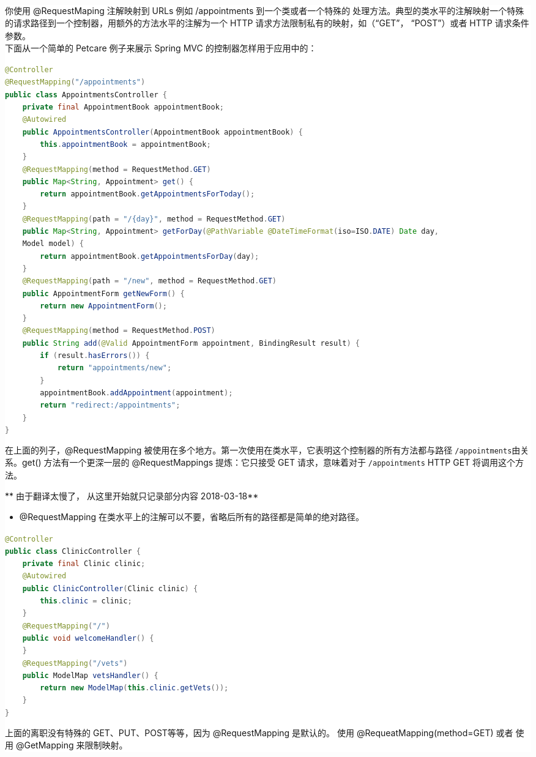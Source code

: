 你使用 @RequestMaping 注解映射到 URLs 例如 /appointments 到一个类或者一个特殊的 处理方法。典型的类水平的注解映射一个特殊的请求路径到一个控制器，用额外的方法水平的注解为一个 HTTP 请求方法限制私有的映射，如（“GET”， “POST”）或者 HTTP 请求条件参数。<br>
下面从一个简单的 Petcare 例子来展示 Spring MVC 的控制器怎样用于应用中的：
```java
@Controller
@RequestMapping("/appointments")
public class AppointmentsController {
    private final AppointmentBook appointmentBook;
    @Autowired
    public AppointmentsController(AppointmentBook appointmentBook) {
        this.appointmentBook = appointmentBook;
    }
    @RequestMapping(method = RequestMethod.GET)
    public Map<String, Appointment> get() {
        return appointmentBook.getAppointmentsForToday();
    }
    @RequestMapping(path = "/{day}", method = RequestMethod.GET)
    public Map<String, Appointment> getForDay(@PathVariable @DateTimeFormat(iso=ISO.DATE) Date day,
    Model model) {
        return appointmentBook.getAppointmentsForDay(day);
    }
    @RequestMapping(path = "/new", method = RequestMethod.GET)
    public AppointmentForm getNewForm() {
        return new AppointmentForm();
    }
    @RequestMapping(method = RequestMethod.POST)
    public String add(@Valid AppointmentForm appointment, BindingResult result) {
        if (result.hasErrors()) {
            return "appointments/new";
        }
        appointmentBook.addAppointment(appointment);
        return "redirect:/appointments";
    }
}
```
在上面的列子，@RequestMapping 被使用在多个地方。第一次使用在类水平，它表明这个控制器的所有方法都与路径 `/appointments`由关系。get() 方法有一个更深一层的 @RequestMappings 提炼：它只接受 GET 请求，意味着对于 `/appointments` HTTP GET 将调用这个方法。<br>

** 由于翻译太慢了， 从这里开始就只记录部分内容 2018-03-18**

- @RequestMapping 在类水平上的注解可以不要，省略后所有的路径都是简单的绝对路径。

```java
@Controller
public class ClinicController {
    private final Clinic clinic;
    @Autowired
    public ClinicController(Clinic clinic) {
        this.clinic = clinic;
    }
    @RequestMapping("/")
    public void welcomeHandler() {
    }
    @RequestMapping("/vets")
    public ModelMap vetsHandler() {
        return new ModelMap(this.clinic.getVets());
    }
}
```
上面的离职没有特殊的 GET、PUT、POST等等，因为 @RequestMapping 是默认的。 使用 @RequeatMapping(method=GET) 或者 使用 @GetMapping 来限制映射。

